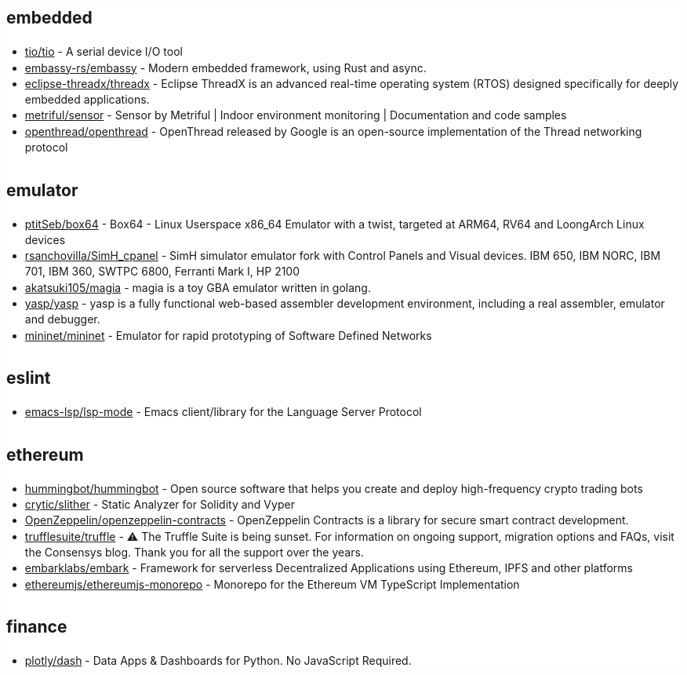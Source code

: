 ## embedded 

- [tio/tio](https://github.com/tio/tio) - A serial device I/O tool
- [embassy-rs/embassy](https://github.com/embassy-rs/embassy) - Modern embedded framework, using Rust and async.
- [eclipse-threadx/threadx](https://github.com/eclipse-threadx/threadx) - Eclipse ThreadX is an advanced real-time operating system (RTOS) designed specifically for deeply embedded applications.
- [metriful/sensor](https://github.com/metriful/sensor) - Sensor by Metriful | Indoor environment monitoring | Documentation and code samples
- [openthread/openthread](https://github.com/openthread/openthread) - OpenThread released by Google is an open-source implementation of the Thread networking protocol

## emulator 

- [ptitSeb/box64](https://github.com/ptitSeb/box64) - Box64 - Linux Userspace x86_64 Emulator with a twist, targeted at ARM64, RV64 and LoongArch Linux devices
- [rsanchovilla/SimH_cpanel](https://github.com/rsanchovilla/SimH_cpanel) - SimH simulator emulator fork with Control Panels and Visual devices. IBM 650, IBM NORC, IBM 701, IBM 360, SWTPC 6800, Ferranti Mark I, HP 2100
- [akatsuki105/magia](https://github.com/akatsuki105/magia) - magia is a toy GBA emulator written in golang.
- [yasp/yasp](https://github.com/yasp/yasp) - yasp is a fully functional web-based assembler development environment, including a real assembler, emulator and debugger.
- [mininet/mininet](https://github.com/mininet/mininet) - Emulator for rapid prototyping of Software Defined Networks

## eslint 

- [emacs-lsp/lsp-mode](https://github.com/emacs-lsp/lsp-mode) - Emacs client/library for the Language Server Protocol

## ethereum 

- [hummingbot/hummingbot](https://github.com/hummingbot/hummingbot) - Open source software that helps you create and deploy high-frequency crypto trading bots
- [crytic/slither](https://github.com/crytic/slither) - Static Analyzer for Solidity and Vyper
- [OpenZeppelin/openzeppelin-contracts](https://github.com/OpenZeppelin/openzeppelin-contracts) - OpenZeppelin Contracts is a library for secure smart contract development.
- [trufflesuite/truffle](https://github.com/trufflesuite/truffle) - :warning: The Truffle Suite is being sunset. For information on ongoing support, migration options and FAQs, visit the Consensys blog. Thank you for all the support over the years.
- [embarklabs/embark](https://github.com/embarklabs/embark) - Framework for serverless Decentralized Applications using Ethereum, IPFS and other platforms
- [ethereumjs/ethereumjs-monorepo](https://github.com/ethereumjs/ethereumjs-monorepo) - Monorepo for the Ethereum VM TypeScript Implementation

## finance 

- [plotly/dash](https://github.com/plotly/dash) - Data Apps & Dashboards for Python. No JavaScript Required.
